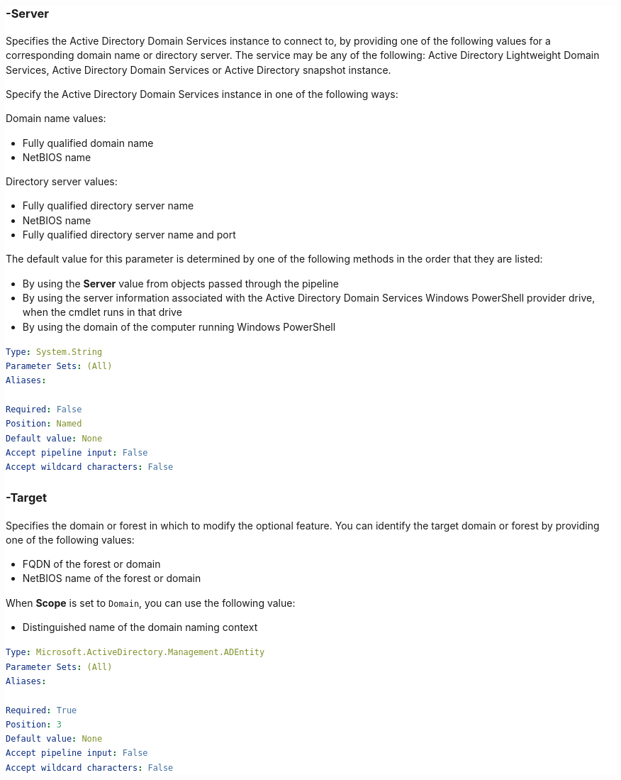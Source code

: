 ### -Server

Specifies the Active Directory Domain Services instance to connect to, by providing one of the
following values for a corresponding domain name or directory server. The service may be any of the
following: Active Directory Lightweight Domain Services, Active Directory Domain Services or Active
Directory snapshot instance.

Specify the Active Directory Domain Services instance in one of the following ways:

Domain name values:

- Fully qualified domain name
- NetBIOS name

Directory server values:

- Fully qualified directory server name
- NetBIOS name
- Fully qualified directory server name and port

The default value for this parameter is determined by one of the following methods in the order that
they are listed:

- By using the **Server** value from objects passed through the pipeline
- By using the server information associated with the Active Directory Domain Services Windows
  PowerShell provider drive, when the cmdlet runs in that drive
- By using the domain of the computer running Windows PowerShell

```yaml
Type: System.String
Parameter Sets: (All)
Aliases: 

Required: False
Position: Named
Default value: None
Accept pipeline input: False
Accept wildcard characters: False
```

### -Target

Specifies the domain or forest in which to modify the optional feature. You can identify the target
domain or forest by providing one of the following values:

- FQDN of the forest or domain
- NetBIOS name of the forest or domain

When **Scope** is set to `Domain`, you can use the following value:

- Distinguished name of the domain naming context

```yaml
Type: Microsoft.ActiveDirectory.Management.ADEntity
Parameter Sets: (All)
Aliases: 

Required: True
Position: 3
Default value: None
Accept pipeline input: False
Accept wildcard characters: False
```
